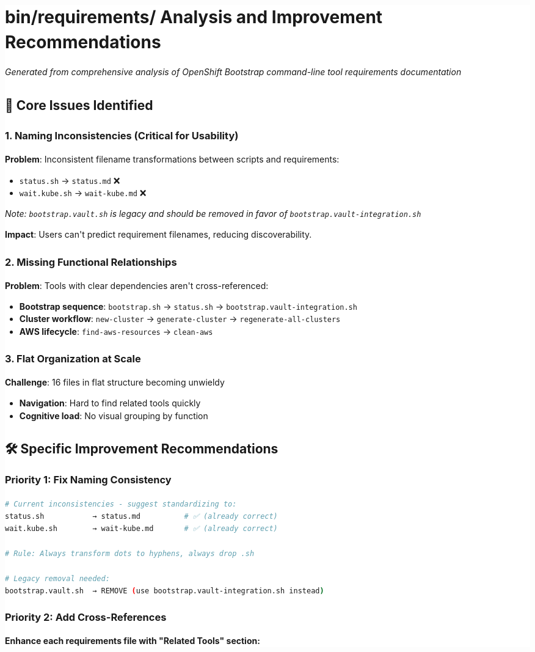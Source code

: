 # bin/requirements/ Analysis and Improvement Recommendations

*Generated from comprehensive analysis of OpenShift Bootstrap command-line tool requirements documentation*

## 🎯 Core Issues Identified

### 1. **Naming Inconsistencies** (Critical for Usability)

**Problem**: Inconsistent filename transformations between scripts and requirements:
- `status.sh` → `status.md` ❌
- `wait.kube.sh` → `wait-kube.md` ❌

*Note: `bootstrap.vault.sh` is legacy and should be removed in favor of `bootstrap.vault-integration.sh`*

**Impact**: Users can't predict requirement filenames, reducing discoverability.

### 2. **Missing Functional Relationships** 

**Problem**: Tools with clear dependencies aren't cross-referenced:
- **Bootstrap sequence**: `bootstrap.sh` → `status.sh` → `bootstrap.vault-integration.sh`
- **Cluster workflow**: `new-cluster` → `generate-cluster` → `regenerate-all-clusters`
- **AWS lifecycle**: `find-aws-resources` → `clean-aws`

### 3. **Flat Organization** at Scale

**Challenge**: 16 files in flat structure becoming unwieldy
- **Navigation**: Hard to find related tools quickly
- **Cognitive load**: No visual grouping by function

## 🛠️ Specific Improvement Recommendations

### Priority 1: Fix Naming Consistency

```bash
# Current inconsistencies - suggest standardizing to:
status.sh           → status.md          # ✅ (already correct)
wait.kube.sh        → wait-kube.md       # ✅ (already correct) 

# Rule: Always transform dots to hyphens, always drop .sh

# Legacy removal needed:
bootstrap.vault.sh  → REMOVE (use bootstrap.vault-integration.sh instead)
```

### Priority 2: Add Cross-References 

**Enhance each requirements file with "Related Tools" section:**
